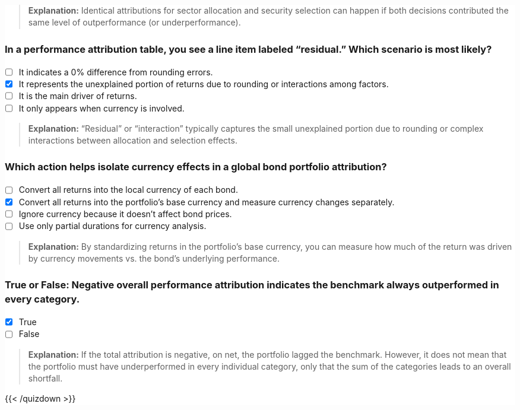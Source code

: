 > **Explanation:** Identical attributions for sector allocation and security selection can happen if both decisions contributed the same level of outperformance (or underperformance).

### In a performance attribution table, you see a line item labeled “residual.” Which scenario is most likely?

- [ ] It indicates a 0% difference from rounding errors.
- [x] It represents the unexplained portion of returns due to rounding or interactions among factors.
- [ ] It is the main driver of returns.
- [ ] It only appears when currency is involved.

> **Explanation:** “Residual” or “interaction” typically captures the small unexplained portion due to rounding or complex interactions between allocation and selection effects.

### Which action helps isolate currency effects in a global bond portfolio attribution?

- [ ] Convert all returns into the local currency of each bond.
- [x] Convert all returns into the portfolio’s base currency and measure currency changes separately.
- [ ] Ignore currency because it doesn’t affect bond prices.
- [ ] Use only partial durations for currency analysis.

> **Explanation:** By standardizing returns in the portfolio’s base currency, you can measure how much of the return was driven by currency movements vs. the bond’s underlying performance.

### True or False: Negative overall performance attribution indicates the benchmark always outperformed in every category.

- [x] True
- [ ] False

> **Explanation:** If the total attribution is negative, on net, the portfolio lagged the benchmark. However, it does not mean that the portfolio must have underperformed in every individual category, only that the sum of the categories leads to an overall shortfall.

{{< /quizdown >}}
